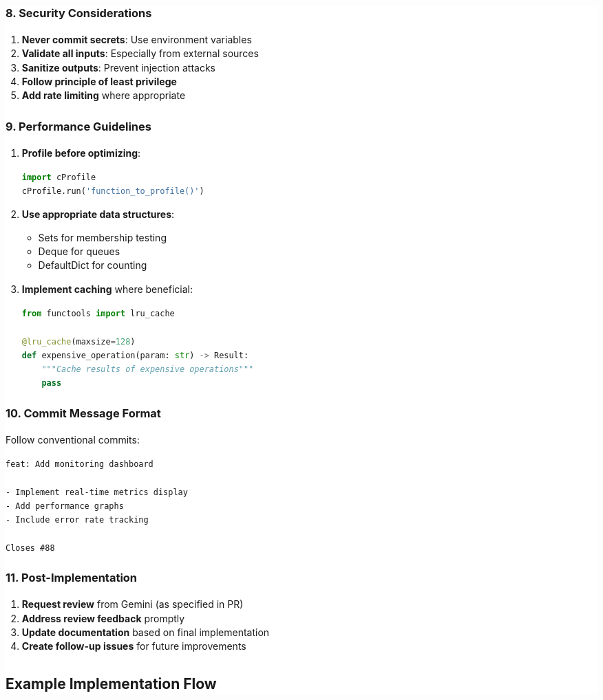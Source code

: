 ### 8. Security Considerations

1. **Never commit secrets**: Use environment variables
2. **Validate all inputs**: Especially from external sources
3. **Sanitize outputs**: Prevent injection attacks
4. **Follow principle of least privilege**
5. **Add rate limiting** where appropriate

### 9. Performance Guidelines

1. **Profile before optimizing**:
   ```python
   import cProfile
   cProfile.run('function_to_profile()')
   ```

2. **Use appropriate data structures**:
   - Sets for membership testing
   - Deque for queues
   - DefaultDict for counting

3. **Implement caching** where beneficial:
   ```python
   from functools import lru_cache
   
   @lru_cache(maxsize=128)
   def expensive_operation(param: str) -> Result:
       """Cache results of expensive operations"""
       pass
   ```

### 10. Commit Message Format

Follow conventional commits:
```
feat: Add monitoring dashboard

- Implement real-time metrics display
- Add performance graphs
- Include error rate tracking

Closes #88
```

### 11. Post-Implementation

1. **Request review** from Gemini (as specified in PR)
2. **Address review feedback** promptly
3. **Update documentation** based on final implementation
4. **Create follow-up issues** for future improvements

## Example Implementation Flow
